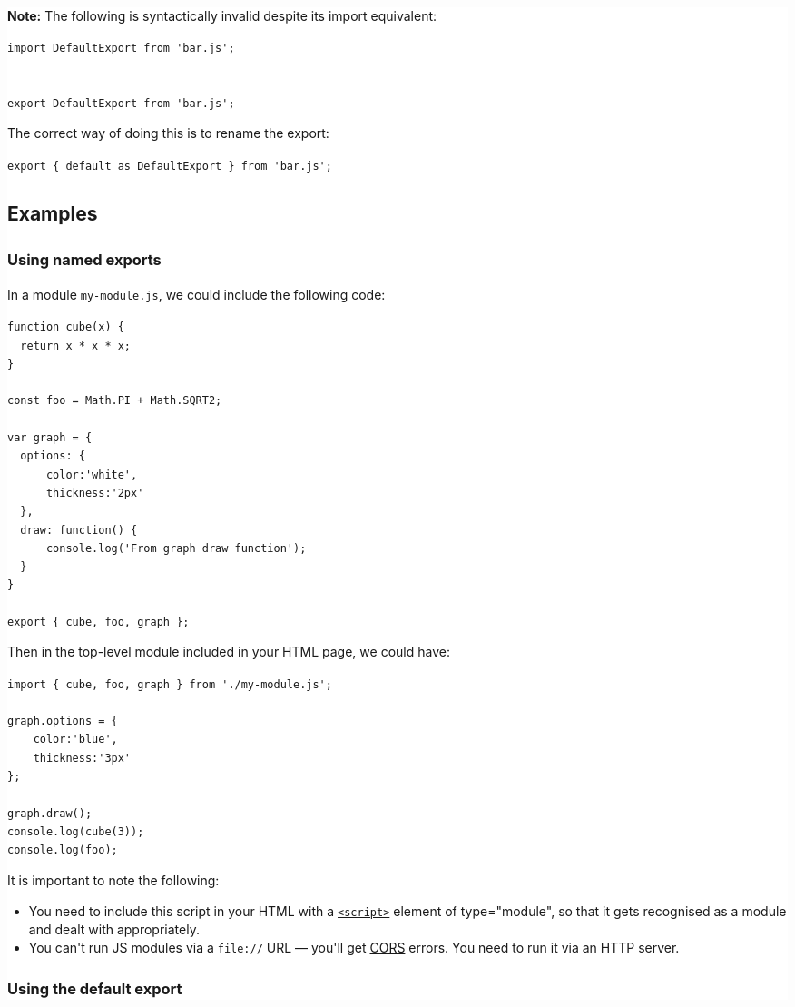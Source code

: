 **Note:** The following is syntactically invalid despite its import equivalent:

    import DefaultExport from 'bar.js';


    export DefaultExport from 'bar.js';

The correct way of doing this is to rename the export:

    export { default as DefaultExport } from 'bar.js';

## Examples

### Using named exports

In a module `my-module.js`, we could include the following code:

    function cube(x) {
      return x * x * x;
    }

    const foo = Math.PI + Math.SQRT2;

    var graph = {
      options: {
          color:'white',
          thickness:'2px'
      },
      draw: function() {
          console.log('From graph draw function');
      }
    }

    export { cube, foo, graph };

Then in the top-level module included in your HTML page, we could have:

    import { cube, foo, graph } from './my-module.js';

    graph.options = {
        color:'blue',
        thickness:'3px'
    };

    graph.draw();
    console.log(cube(3));
    console.log(foo);

It is important to note the following:

- You need to include this script in your HTML with a [`<script>`](chrome-extension://cjedbglnccaioiolemnfhjncicchinao/en-US/docs/Web/HTML/Element/script "The HTML <script> element is used to embed executable code or data; this is typically used to embed or refer to JavaScript code.") element of type="module", so that it gets recognised as a module and dealt with appropriately.
- You can't run JS modules via a `file://` URL — you'll get [CORS](chrome-extension://cjedbglnccaioiolemnfhjncicchinao/en-US/docs/Web/HTTP/CORS) errors. You need to run it via an HTTP server.

### Using the default export
